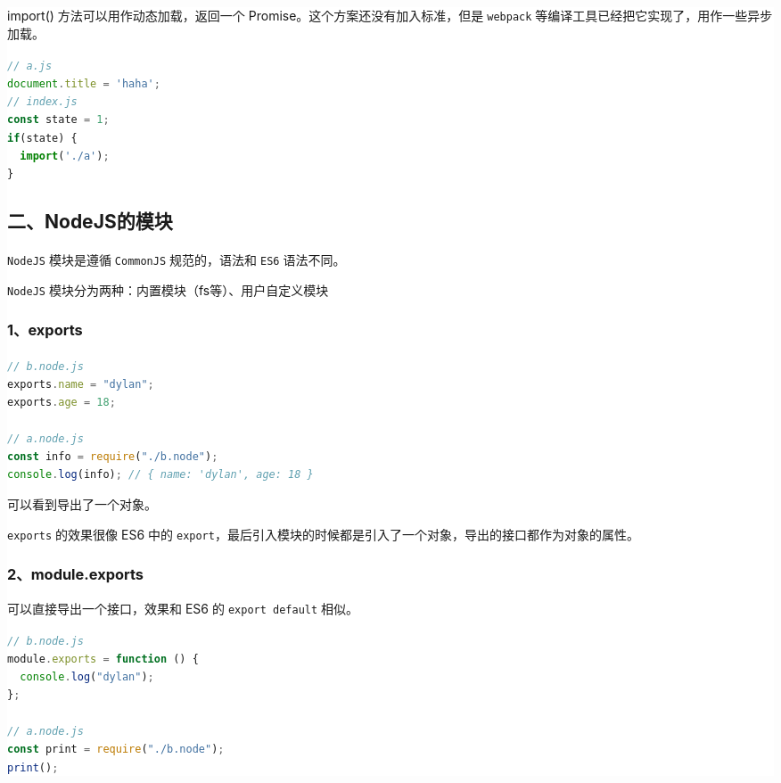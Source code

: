 import() 方法可以用作动态加载，返回一个 Promise。这个方案还没有加入标准，但是 `webpack` 等编译工具已经把它实现了，用作一些异步加载。

```js
// a.js
document.title = 'haha';
// index.js
const state = 1;
if(state) {
  import('./a');
}
```



## 二、NodeJS的模块

`NodeJS` 模块是遵循 `CommonJS` 规范的，语法和 `ES6` 语法不同。

`NodeJS` 模块分为两种：内置模块（fs等）、用户自定义模块

### 1、exports

```js
// b.node.js
exports.name = "dylan";
exports.age = 18;

// a.node.js
const info = require("./b.node");
console.log(info); // { name: 'dylan', age: 18 }
```

可以看到导出了一个对象。

`exports` 的效果很像 ES6 中的 `export`，最后引入模块的时候都是引入了一个对象，导出的接口都作为对象的属性。



### 2、module.exports

可以直接导出一个接口，效果和 ES6 的 `export default` 相似。

```js
// b.node.js
module.exports = function () {
  console.log("dylan");
};

// a.node.js
const print = require("./b.node");
print();
```





